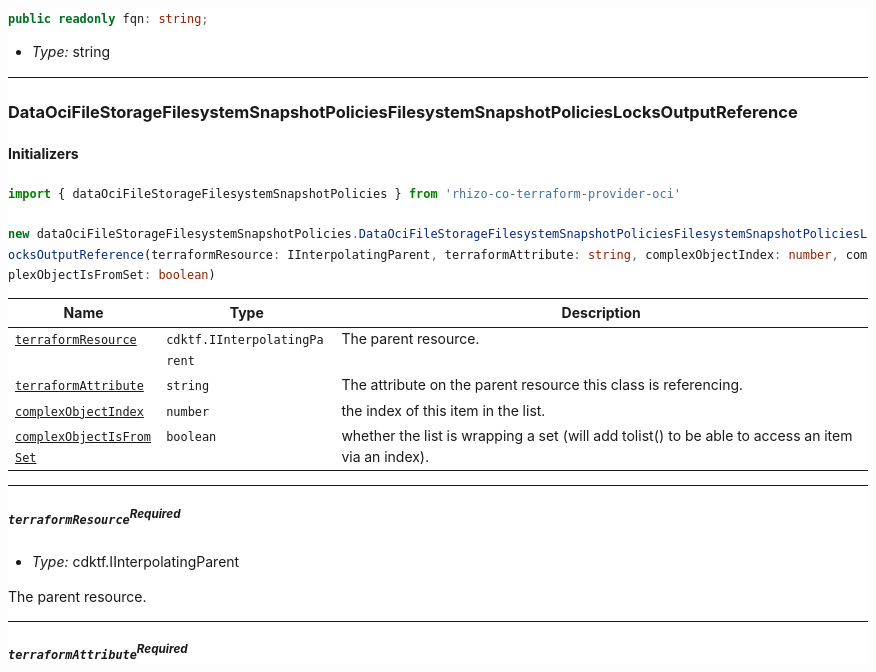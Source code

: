 ```typescript
public readonly fqn: string;
```

- *Type:* string

---


### DataOciFileStorageFilesystemSnapshotPoliciesFilesystemSnapshotPoliciesLocksOutputReference <a name="DataOciFileStorageFilesystemSnapshotPoliciesFilesystemSnapshotPoliciesLocksOutputReference" id="rhizo-co-terraform-provider-oci.dataOciFileStorageFilesystemSnapshotPolicies.DataOciFileStorageFilesystemSnapshotPoliciesFilesystemSnapshotPoliciesLocksOutputReference"></a>

#### Initializers <a name="Initializers" id="rhizo-co-terraform-provider-oci.dataOciFileStorageFilesystemSnapshotPolicies.DataOciFileStorageFilesystemSnapshotPoliciesFilesystemSnapshotPoliciesLocksOutputReference.Initializer"></a>

```typescript
import { dataOciFileStorageFilesystemSnapshotPolicies } from 'rhizo-co-terraform-provider-oci'

new dataOciFileStorageFilesystemSnapshotPolicies.DataOciFileStorageFilesystemSnapshotPoliciesFilesystemSnapshotPoliciesLocksOutputReference(terraformResource: IInterpolatingParent, terraformAttribute: string, complexObjectIndex: number, complexObjectIsFromSet: boolean)
```

| **Name** | **Type** | **Description** |
| --- | --- | --- |
| <code><a href="#rhizo-co-terraform-provider-oci.dataOciFileStorageFilesystemSnapshotPolicies.DataOciFileStorageFilesystemSnapshotPoliciesFilesystemSnapshotPoliciesLocksOutputReference.Initializer.parameter.terraformResource">terraformResource</a></code> | <code>cdktf.IInterpolatingParent</code> | The parent resource. |
| <code><a href="#rhizo-co-terraform-provider-oci.dataOciFileStorageFilesystemSnapshotPolicies.DataOciFileStorageFilesystemSnapshotPoliciesFilesystemSnapshotPoliciesLocksOutputReference.Initializer.parameter.terraformAttribute">terraformAttribute</a></code> | <code>string</code> | The attribute on the parent resource this class is referencing. |
| <code><a href="#rhizo-co-terraform-provider-oci.dataOciFileStorageFilesystemSnapshotPolicies.DataOciFileStorageFilesystemSnapshotPoliciesFilesystemSnapshotPoliciesLocksOutputReference.Initializer.parameter.complexObjectIndex">complexObjectIndex</a></code> | <code>number</code> | the index of this item in the list. |
| <code><a href="#rhizo-co-terraform-provider-oci.dataOciFileStorageFilesystemSnapshotPolicies.DataOciFileStorageFilesystemSnapshotPoliciesFilesystemSnapshotPoliciesLocksOutputReference.Initializer.parameter.complexObjectIsFromSet">complexObjectIsFromSet</a></code> | <code>boolean</code> | whether the list is wrapping a set (will add tolist() to be able to access an item via an index). |

---

##### `terraformResource`<sup>Required</sup> <a name="terraformResource" id="rhizo-co-terraform-provider-oci.dataOciFileStorageFilesystemSnapshotPolicies.DataOciFileStorageFilesystemSnapshotPoliciesFilesystemSnapshotPoliciesLocksOutputReference.Initializer.parameter.terraformResource"></a>

- *Type:* cdktf.IInterpolatingParent

The parent resource.

---

##### `terraformAttribute`<sup>Required</sup> <a name="terraformAttribute" id="rhizo-co-terraform-provider-oci.dataOciFileStorageFilesystemSnapshotPolicies.DataOciFileStorageFilesystemSnapshotPoliciesFilesystemSnapshotPoliciesLocksOutputReference.Initializer.parameter.terraformAttribute"></a>
